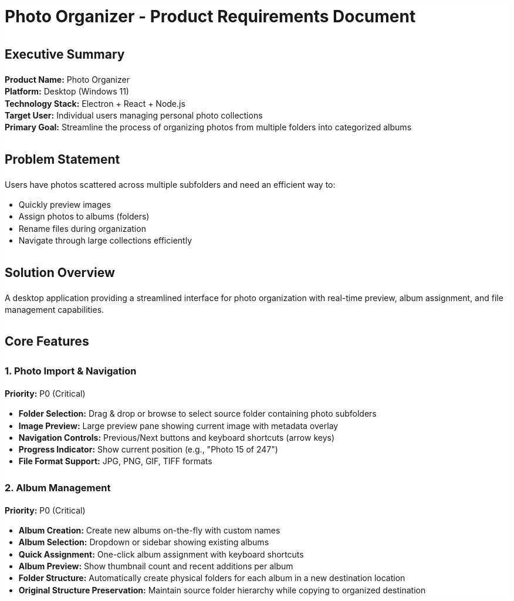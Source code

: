# Photo Organizer - Product Requirements Document

## Executive Summary

**Product Name:** Photo Organizer  
**Platform:** Desktop (Windows 11)  
**Technology Stack:** Electron + React + Node.js  
**Target User:** Individual users managing personal photo collections  
**Primary Goal:** Streamline the process of organizing photos from multiple folders into categorized albums

## Problem Statement

Users have photos scattered across multiple subfolders and need an efficient way to:

- Quickly preview images
- Assign photos to albums (folders)
- Rename files during organization
- Navigate through large collections efficiently

## Solution Overview

A desktop application providing a streamlined interface for photo organization with real-time preview, album assignment, and file management capabilities.

## Core Features

### 1. Photo Import & Navigation

**Priority:** P0 (Critical)

- **Folder Selection:** Drag & drop or browse to select source folder containing photo subfolders
- **Image Preview:** Large preview pane showing current image with metadata overlay
- **Navigation Controls:** Previous/Next buttons and keyboard shortcuts (arrow keys)
- **Progress Indicator:** Show current position (e.g., "Photo 15 of 247")
- **File Format Support:** JPG, PNG, GIF, TIFF formats

### 2. Album Management

**Priority:** P0 (Critical)

- **Album Creation:** Create new albums on-the-fly with custom names
- **Album Selection:** Dropdown or sidebar showing existing albums
- **Quick Assignment:** One-click album assignment with keyboard shortcuts
- **Album Preview:** Show thumbnail count and recent additions per album
- **Folder Structure:** Automatically create physical folders for each album in a new destination location
- **Original Structure Preservation:** Maintain source folder hierarchy while copying to organized destination
